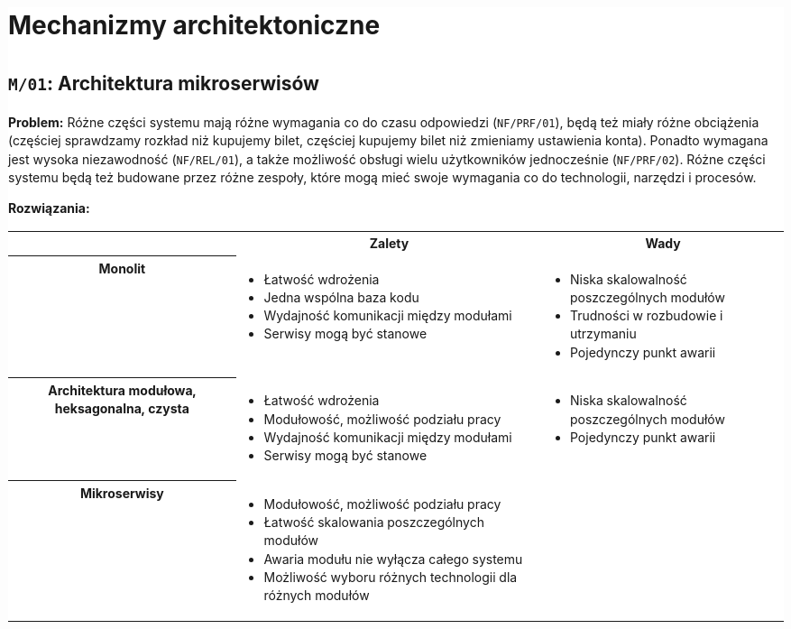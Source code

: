 # Mechanizmy architektoniczne

## `M/01`: Architektura mikroserwisów

**Problem:** Różne części systemu mają różne wymagania co do czasu odpowiedzi (`NF/PRF/01`), będą też miały różne obciążenia (częściej sprawdzamy rozkład niż kupujemy bilet, częściej kupujemy bilet niż zmieniamy ustawienia konta). Ponadto wymagana jest wysoka niezawodność (`NF/REL/01`), a także możliwość obsługi wielu użytkowników jednocześnie (`NF/PRF/02`). Różne części systemu będą też budowane przez różne zespoły, które mogą mieć swoje wymagania co do technologii, narzędzi i procesów.

**Rozwiązania:**

<table>
  <tr>
    <td></td>
    <th>Zalety</th>
    <th>Wady</th>
  </tr>
  <tr>
    <th>Monolit</th>
    <td>
      <ul>
        <li>Łatwość wdrożenia</li>
        <li>Jedna wspólna baza kodu</li>
        <li>Wydajność komunikacji między modułami</li>
        <li>Serwisy mogą być stanowe</li>
      </ul>
    </td>
    <td>
      <ul>
        <li>Niska skalowalność poszczególnych modułów</li>
        <li>Trudności w rozbudowie i utrzymaniu</li>
        <li>Pojedynczy punkt awarii</li>
      </ul>
    </td>
  </tr>
  <tr>
    <th>Architektura modułowa, heksagonalna, czysta</th>
    <td>
      <ul>
        <li>Łatwość wdrożenia</li>
        <li>Modułowość, możliwość podziału pracy</li>
        <li>Wydajność komunikacji między modułami</li>
        <li>Serwisy mogą być stanowe</li>
      </ul>
    </td>
    <td>
      <ul>
        <li>Niska skalowalność poszczególnych modułów</li>
        <li>Pojedynczy punkt awarii</li>
      </ul>
    </td>
  </tr>
  <tr>
    <th>Mikroserwisy</th>
    <td>
      <ul>
        <li>Modułowość, możliwość podziału pracy</li>
        <li>Łatwość skalowania poszczególnych modułów</li>
        <li>Awaria modułu nie wyłącza całego systemu</li>
        <li>Możliwość wyboru różnych technologii dla różnych modułów</li>
      </ul>
    </td>
